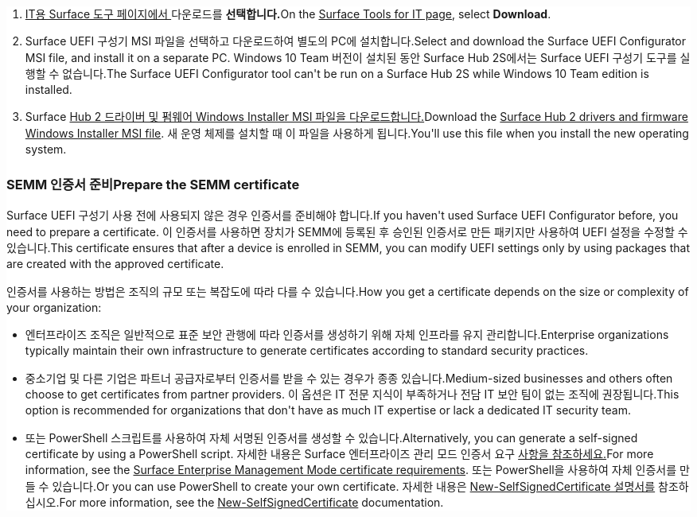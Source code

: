 1. <span data-ttu-id="2cf5d-191"><a href="https://www.microsoft.com/download/details.aspx?id=46703" target="_blank">IT용 Surface 도구 페이지에서 </a> 다운로드를 **선택합니다.**</span><span class="sxs-lookup"><span data-stu-id="2cf5d-191">On the <a href="https://www.microsoft.com/download/details.aspx?id=46703" target="_blank"> Surface Tools for IT page</a>, select **Download**.</span></span>  
1. <span data-ttu-id="2cf5d-192">Surface UEFI 구성기 MSI 파일을 선택하고 다운로드하여 별도의 PC에 설치합니다.</span><span class="sxs-lookup"><span data-stu-id="2cf5d-192">Select and download the Surface UEFI Configurator MSI file, and install it on a separate PC.</span></span> <span data-ttu-id="2cf5d-193">Windows 10 Team 버전이 설치된 동안 Surface Hub 2S에서는 Surface UEFI 구성기 도구를 실행할 수 없습니다.</span><span class="sxs-lookup"><span data-stu-id="2cf5d-193">The Surface UEFI Configurator tool can't be run on a Surface Hub 2S while Windows 10 Team edition is installed.</span></span>

1. <span data-ttu-id="2cf5d-194">Surface [Hub 2 드라이버 및 펌웨어 Windows Installer MSI 파일을 다운로드합니다.](https://www.microsoft.com/download/details.aspx?id=101974)</span><span class="sxs-lookup"><span data-stu-id="2cf5d-194">Download the [Surface Hub 2 drivers and firmware Windows Installer MSI file](https://www.microsoft.com/download/details.aspx?id=101974).</span></span> <span data-ttu-id="2cf5d-195">새 운영 체제를 설치할 때 이 파일을 사용하게 됩니다.</span><span class="sxs-lookup"><span data-stu-id="2cf5d-195">You'll use this file when you install the new operating system.</span></span>

### <span data-ttu-id="2cf5d-196">SEMM 인증서 준비</span><span class="sxs-lookup"><span data-stu-id="2cf5d-196">Prepare the SEMM certificate</span></span>

<span data-ttu-id="2cf5d-197">Surface UEFI 구성기 사용 전에 사용되지 않은 경우 인증서를 준비해야 합니다.</span><span class="sxs-lookup"><span data-stu-id="2cf5d-197">If you haven't used Surface UEFI Configurator before, you need to prepare a certificate.</span></span> <span data-ttu-id="2cf5d-198">이 인증서를 사용하면 장치가 SEMM에 등록된 후 승인된 인증서로 만든 패키지만 사용하여 UEFI 설정을 수정할 수 있습니다.</span><span class="sxs-lookup"><span data-stu-id="2cf5d-198">This certificate ensures that after a device is enrolled in SEMM, you can modify UEFI settings only by using packages that are created with the approved certificate.</span></span>

<span data-ttu-id="2cf5d-199">인증서를 사용하는 방법은 조직의 규모 또는 복잡도에 따라 다를 수 있습니다.</span><span class="sxs-lookup"><span data-stu-id="2cf5d-199">How you get a certificate depends on the size or complexity of your organization:</span></span>

- <span data-ttu-id="2cf5d-200">엔터프라이즈 조직은 일반적으로 표준 보안 관행에 따라 인증서를 생성하기 위해 자체 인프라를 유지 관리합니다.</span><span class="sxs-lookup"><span data-stu-id="2cf5d-200">Enterprise organizations typically maintain their own infrastructure to generate certificates according to standard security practices.</span></span>

- <span data-ttu-id="2cf5d-201">중소기업 및 다른 기업은 파트너 공급자로부터 인증서를 받을 수 있는 경우가 종종 있습니다.</span><span class="sxs-lookup"><span data-stu-id="2cf5d-201">Medium-sized businesses and others often choose to get certificates from partner providers.</span></span> <span data-ttu-id="2cf5d-202">이 옵션은 IT 전문 지식이 부족하거나 전담 IT 보안 팀이 없는 조직에 권장됩니다.</span><span class="sxs-lookup"><span data-stu-id="2cf5d-202">This option is recommended for organizations that don't have as much IT expertise or lack a dedicated IT security team.</span></span>

- <span data-ttu-id="2cf5d-203">또는 PowerShell 스크립트를 사용하여 자체 서명된 인증서를 생성할 수 있습니다.</span><span class="sxs-lookup"><span data-stu-id="2cf5d-203">Alternatively, you can generate a self-signed certificate by using a PowerShell script.</span></span> <span data-ttu-id="2cf5d-204">자세한 내용은 Surface 엔터프라이즈 관리 모드 인증서 요구 [사항을 참조하세요.](https://docs.microsoft.com/surface/surface-enterprise-management-mode#surface-enterprise-management-mode-certificate-requirements)</span><span class="sxs-lookup"><span data-stu-id="2cf5d-204">For more information, see the [Surface Enterprise Management Mode certificate requirements](https://docs.microsoft.com/surface/surface-enterprise-management-mode#surface-enterprise-management-mode-certificate-requirements).</span></span> <span data-ttu-id="2cf5d-205">또는 PowerShell을 사용하여 자체 인증서를 만들 수 있습니다.</span><span class="sxs-lookup"><span data-stu-id="2cf5d-205">Or you can use PowerShell to create your own certificate.</span></span> <span data-ttu-id="2cf5d-206">자세한 내용은 [New-SelfSignedCertificate 설명서를](https://docs.microsoft.com/powershell/module/pkiclient/new-selfsignedcertificate) 참조하십시오.</span><span class="sxs-lookup"><span data-stu-id="2cf5d-206">For more information, see the [New-SelfSignedCertificate](https://docs.microsoft.com/powershell/module/pkiclient/new-selfsignedcertificate) documentation.</span></span>
